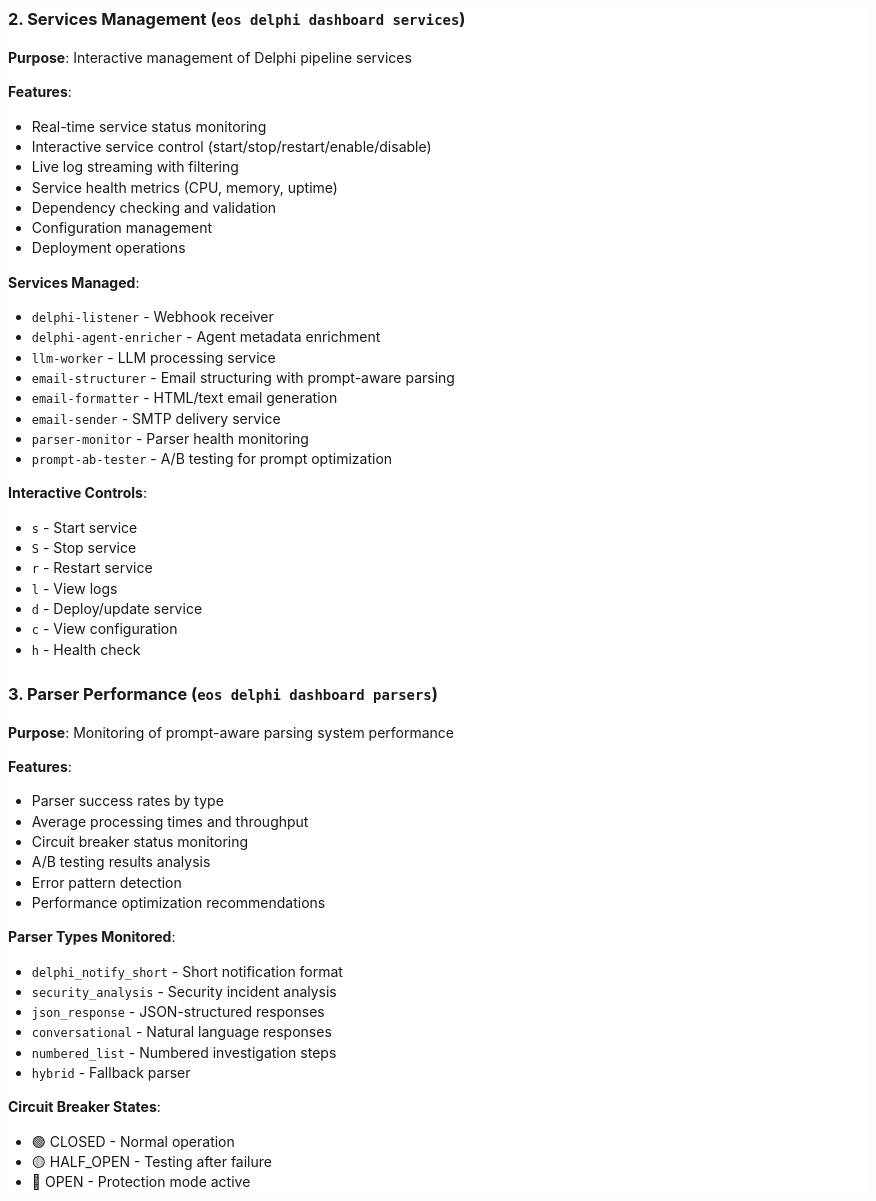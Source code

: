 ### 2. Services Management (`eos delphi dashboard services`)

**Purpose**: Interactive management of Delphi pipeline services

**Features**:
- Real-time service status monitoring
- Interactive service control (start/stop/restart/enable/disable)
- Live log streaming with filtering
- Service health metrics (CPU, memory, uptime)
- Dependency checking and validation
- Configuration management
- Deployment operations

**Services Managed**:
- `delphi-listener` - Webhook receiver
- `delphi-agent-enricher` - Agent metadata enrichment
- `llm-worker` - LLM processing service
- `email-structurer` - Email structuring with prompt-aware parsing
- `email-formatter` - HTML/text email generation
- `email-sender` - SMTP delivery service
- `parser-monitor` - Parser health monitoring
- `prompt-ab-tester` - A/B testing for prompt optimization

**Interactive Controls**:
- `s` - Start service
- `S` - Stop service
- `r` - Restart service
- `l` - View logs
- `d` - Deploy/update service
- `c` - View configuration
- `h` - Health check

### 3. Parser Performance (`eos delphi dashboard parsers`)

**Purpose**: Monitoring of prompt-aware parsing system performance

**Features**:
- Parser success rates by type
- Average processing times and throughput
- Circuit breaker status monitoring
- A/B testing results analysis
- Error pattern detection
- Performance optimization recommendations

**Parser Types Monitored**:
- `delphi_notify_short` - Short notification format
- `security_analysis` - Security incident analysis
- `json_response` - JSON-structured responses
- `conversational` - Natural language responses
- `numbered_list` - Numbered investigation steps
- `hybrid` - Fallback parser

**Circuit Breaker States**:
- 🟢 CLOSED - Normal operation
- 🟡 HALF_OPEN - Testing after failure
- 🔴 OPEN - Protection mode active
